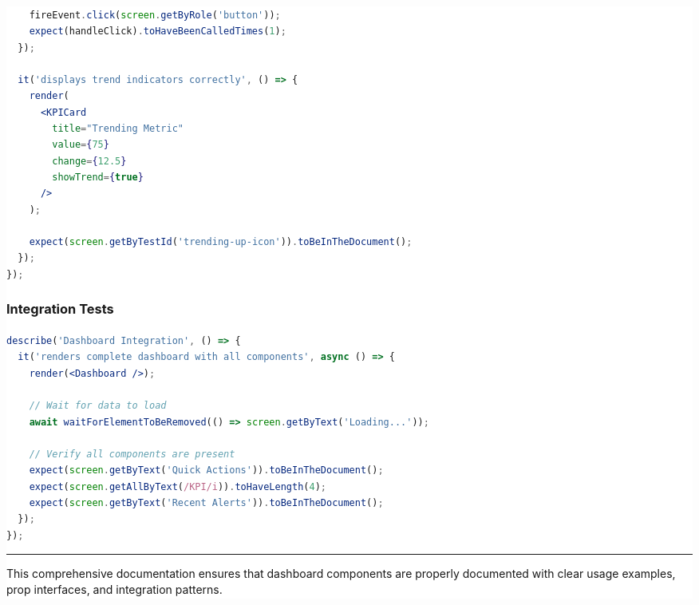 ```jsx
    fireEvent.click(screen.getByRole('button'));
    expect(handleClick).toHaveBeenCalledTimes(1);
  });

  it('displays trend indicators correctly', () => {
    render(
      <KPICard
        title="Trending Metric"
        value={75}
        change={12.5}
        showTrend={true}
      />
    );

    expect(screen.getByTestId('trending-up-icon')).toBeInTheDocument();
  });
});
```

### Integration Tests

```jsx
describe('Dashboard Integration', () => {
  it('renders complete dashboard with all components', async () => {
    render(<Dashboard />);

    // Wait for data to load
    await waitForElementToBeRemoved(() => screen.getByText('Loading...'));

    // Verify all components are present
    expect(screen.getByText('Quick Actions')).toBeInTheDocument();
    expect(screen.getAllByText(/KPI/i)).toHaveLength(4);
    expect(screen.getByText('Recent Alerts')).toBeInTheDocument();
  });
});
```

---

This comprehensive documentation ensures that dashboard components are properly documented with clear usage examples, prop interfaces, and integration patterns.